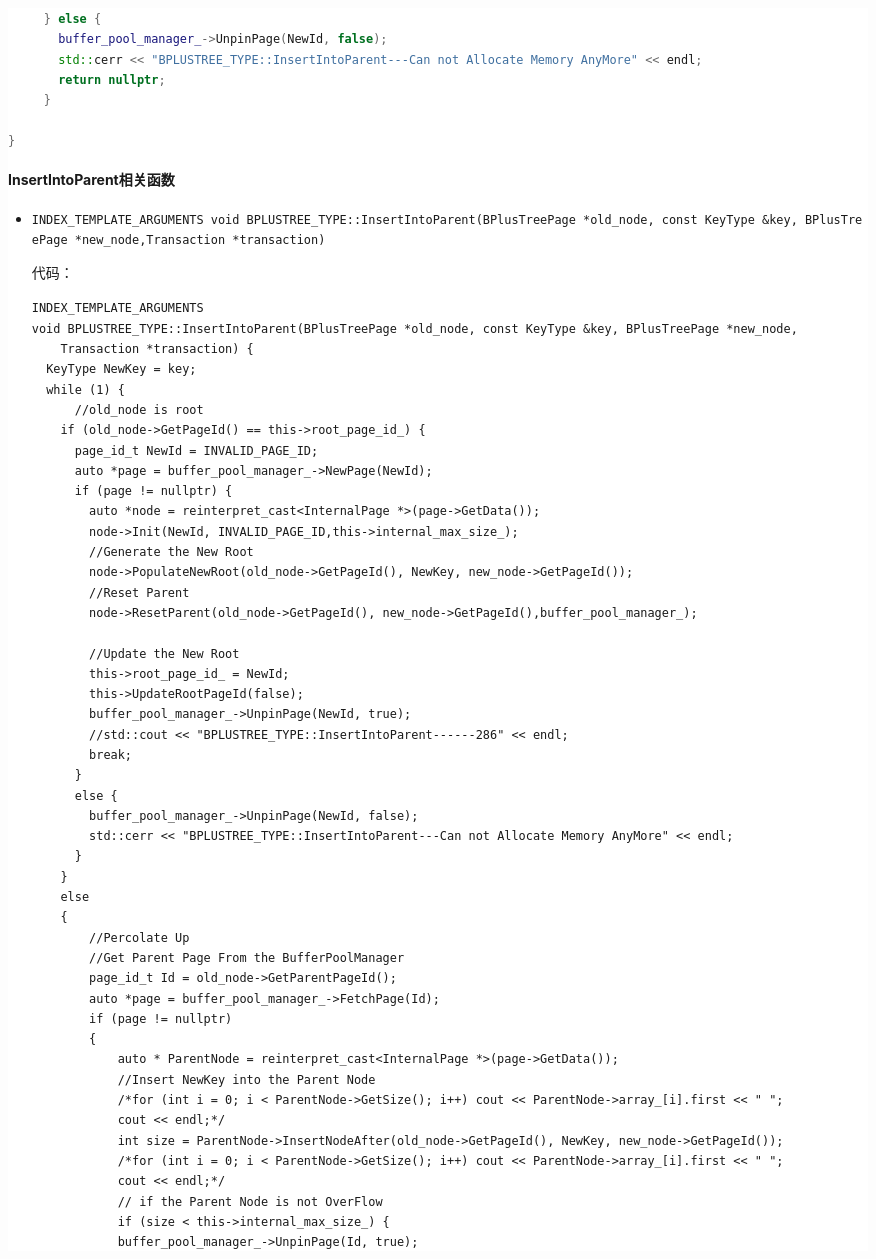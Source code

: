   ```c++
       } else {
         buffer_pool_manager_->UnpinPage(NewId, false);
         std::cerr << "BPLUSTREE_TYPE::InsertIntoParent---Can not Allocate Memory AnyMore" << endl;
         return nullptr;
       }
    
  }
  ```

  #### InsertIntoParent相关函数

  + `INDEX_TEMPLATE_ARGUMENTS void BPLUSTREE_TYPE::InsertIntoParent(BPlusTreePage *old_node, const KeyType &key, BPlusTreePage *new_node,Transaction *transaction) `

    代码：

    ```
    INDEX_TEMPLATE_ARGUMENTS
    void BPLUSTREE_TYPE::InsertIntoParent(BPlusTreePage *old_node, const KeyType &key, BPlusTreePage *new_node,
        Transaction *transaction) {
      KeyType NewKey = key;
      while (1) {
          //old_node is root
        if (old_node->GetPageId() == this->root_page_id_) {
          page_id_t NewId = INVALID_PAGE_ID;
          auto *page = buffer_pool_manager_->NewPage(NewId);
          if (page != nullptr) {
            auto *node = reinterpret_cast<InternalPage *>(page->GetData());
            node->Init(NewId, INVALID_PAGE_ID,this->internal_max_size_);
            //Generate the New Root
            node->PopulateNewRoot(old_node->GetPageId(), NewKey, new_node->GetPageId());
            //Reset Parent
            node->ResetParent(old_node->GetPageId(), new_node->GetPageId(),buffer_pool_manager_);
           
            //Update the New Root
            this->root_page_id_ = NewId;
            this->UpdateRootPageId(false);
            buffer_pool_manager_->UnpinPage(NewId, true);
            //std::cout << "BPLUSTREE_TYPE::InsertIntoParent------286" << endl;
            break;
          } 
          else {
            buffer_pool_manager_->UnpinPage(NewId, false);
            std::cerr << "BPLUSTREE_TYPE::InsertIntoParent---Can not Allocate Memory AnyMore" << endl;
          }
        } 
        else 
        {
            //Percolate Up
            //Get Parent Page From the BufferPoolManager
            page_id_t Id = old_node->GetParentPageId();
            auto *page = buffer_pool_manager_->FetchPage(Id);
            if (page != nullptr) 
            {
                auto * ParentNode = reinterpret_cast<InternalPage *>(page->GetData());
                //Insert NewKey into the Parent Node
                /*for (int i = 0; i < ParentNode->GetSize(); i++) cout << ParentNode->array_[i].first << " ";
                cout << endl;*/
                int size = ParentNode->InsertNodeAfter(old_node->GetPageId(), NewKey, new_node->GetPageId());
                /*for (int i = 0; i < ParentNode->GetSize(); i++) cout << ParentNode->array_[i].first << " ";
                cout << endl;*/
                // if the Parent Node is not OverFlow
                if (size < this->internal_max_size_) {
                buffer_pool_manager_->UnpinPage(Id, true);